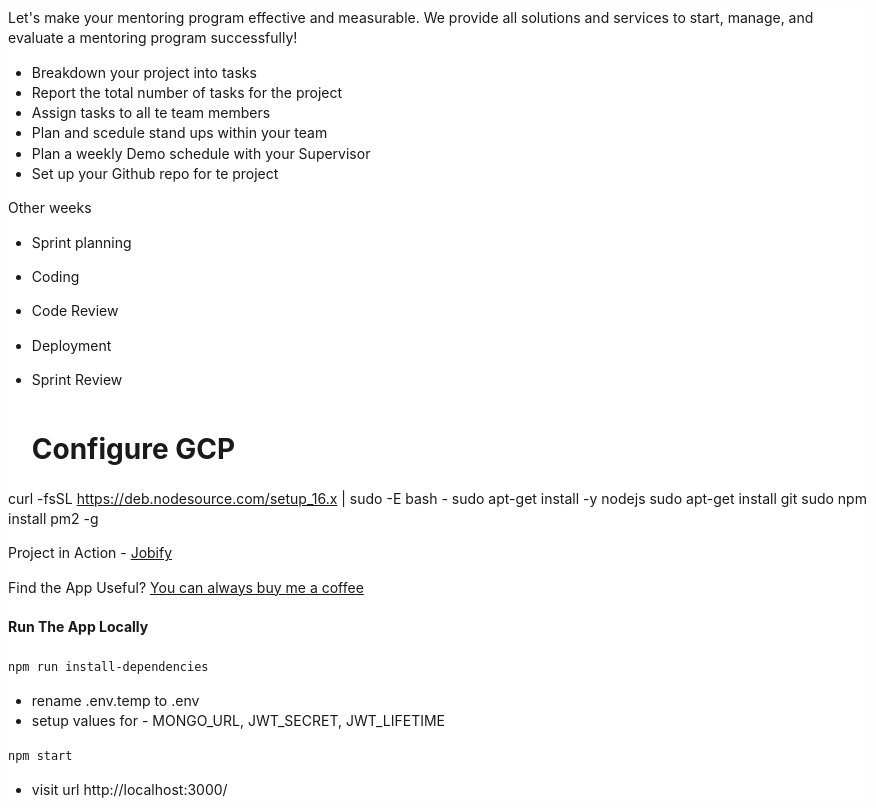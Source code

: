 Let's make your mentoring program effective and measurable.
We provide all solutions and services to start, manage, and evaluate a mentoring program successfully!

- Breakdown your project into tasks
- Report the total number of tasks for the project
- Assign tasks to all te team members
- Plan and scedule stand ups within your team
- Plan a weekly Demo schedule with your Supervisor
- Set up your Github repo for te project

Other weeks

- Sprint planning
- Coding
- Code Review
- Deployment
- Sprint Review

  # Configure GCP

curl -fsSL https://deb.nodesource.com/setup_16.x | sudo -E bash -
sudo apt-get install -y nodejs
sudo apt-get install git
sudo npm install pm2 -g

Project in Action - [Jobify](https://www.jobify.live/)

Find the App Useful? [You can always buy me a coffee](paypal:imbugad@gmail.com)

#### Run The App Locally

```sh
npm run install-dependencies
```

- rename .env.temp to .env
- setup values for - MONGO_URL, JWT_SECRET, JWT_LIFETIME

```sh
npm start
```

- visit url http://localhost:3000/
